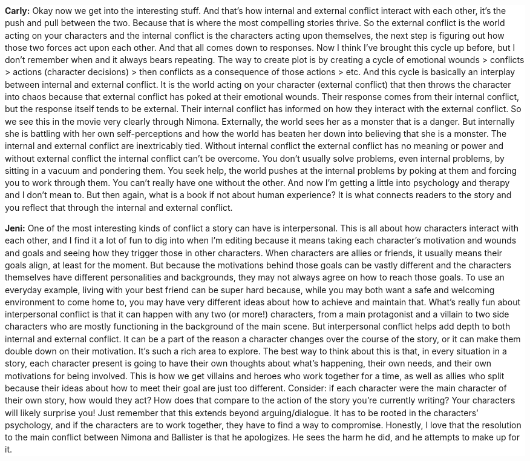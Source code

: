 
**Carly:** Okay now we get into the interesting stuff. And that’s how internal and external conflict interact with each other, it’s the push and pull between the two. Because that is where the most compelling stories thrive. So the external conflict is the world acting on your characters and the internal conflict is the characters acting upon themselves, the next step is figuring out how those two forces act upon each other. And that all comes down to responses. Now I think I’ve brought this cycle up before, but I don’t remember when and it always bears repeating. The way to create plot is by creating a cycle of emotional wounds > conflicts > actions (character decisions) > then conflicts as a consequence of those actions > etc. And this cycle is basically an interplay between internal and external conflict. It is the world acting on your character (external conflict) that then throws the character into chaos because that external conflict has poked at their emotional wounds. Their response comes from their internal conflict, but the response itself tends to be external. Their internal conflict has informed on how they interact with the external conflict. So we see this in the movie very clearly through Nimona. Externally, the world sees her as a monster that is a danger. But internally she is battling with her own self-perceptions and how the world has beaten her down into believing that she is a monster. The internal and external conflict are inextricably tied. Without internal conflict the external conflict has no meaning or power and without external conflict the internal conflict can’t be overcome. You don’t usually solve problems, even internal problems, by sitting in a vacuum and pondering them. You seek help, the world pushes at the internal problems by poking at them and forcing you to work through them. You can’t really have one without the other. And now I’m getting a little into psychology and therapy and I don’t mean to. But then again, what is a book if not about human experience? It is what connects readers to the story and you reflect that through the internal and external conflict.

**Jeni:** One of the most interesting kinds of conflict a story can have is interpersonal. This is all about how characters interact with each other, and I find it a lot of fun to dig into when I’m editing because it means taking each character’s motivation and wounds and goals and seeing how they trigger those in other characters. When characters are allies or friends, it usually means their goals align, at least for the moment. But because the motivations behind those goals can be vastly different and the characters themselves have different personalities and backgrounds, they may not always agree on how to reach those goals. To use an everyday example, living with your best friend can be super hard because, while you may both want a safe and welcoming environment to come home to, you may have very different ideas about how to achieve and maintain that. What’s really fun about interpersonal conflict is that it can happen with any two (or more!) characters, from a main protagonist and a villain to two side characters who are mostly functioning in the background of the main scene. But interpersonal conflict helps add depth to both internal and external conflict. It can be a part of the reason a character changes over the course of the story, or it can make them double down on their motivation. It’s such a rich area to explore. The best way to think about this is that, in every situation in a story, each character present is going to have their own thoughts about what’s happening, their own needs, and their own motivations for being involved. This is how we get villains and heroes who work together for a time, as well as allies who split because their ideas about how to meet their goal are just too different. Consider: if each character were the main character of their own story, how would they act? How does that compare to the action of the story you’re currently writing? Your characters will likely surprise you! Just remember that this extends beyond arguing/dialogue. It has to be rooted in the characters’ psychology, and if the characters are to work together, they have to find a way to compromise. Honestly, I love that the resolution to the main conflict between Nimona and Ballister is that he apologizes. He sees the harm he did, and he attempts to make up for it. 
